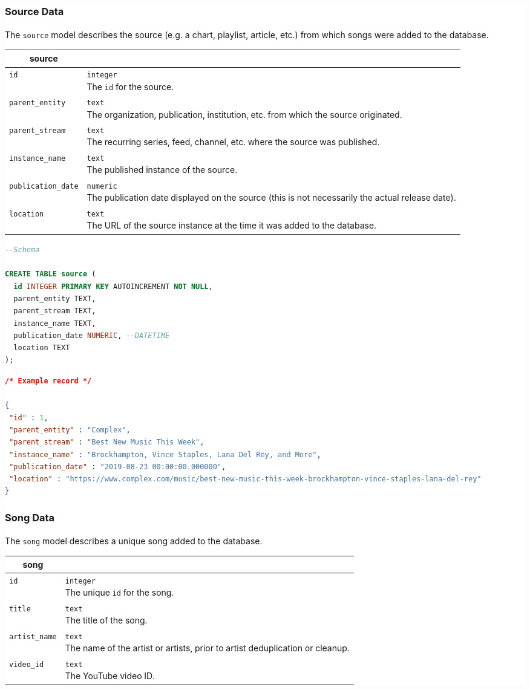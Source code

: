 
### Source Data  
The `source` model describes the source (e.g. a chart, playlist, article, etc.) from which songs were added to the database.

source ||
--- | --- |
`id` | `integer`<br> The `id` for the source. |
`parent_entity` | `text`<br> The organization, publication, institution, etc. from which the source originated. |
`parent_stream` | `text`<br> The recurring series, feed, channel, etc. where the source was published. |
`instance_name` | `text`<br> The published instance of the source. |
`publication_date` | `numeric`<br> The publication date displayed on the source (this is not necessarily the actual release date). |
`location` | `text`<br> The URL of the source instance at the time it was added to the database. |

```sql
--Schema

CREATE TABLE source (
  id INTEGER PRIMARY KEY AUTOINCREMENT NOT NULL,
  parent_entity TEXT,
  parent_stream TEXT,
  instance_name TEXT,
  publication_date NUMERIC, --DATETIME
  location TEXT
);
```
```json
/* Example record */

{
 "id" : 1,
 "parent_entity" : "Complex",
 "parent_stream" : "Best New Music This Week",
 "instance_name" : "Brockhampton, Vince Staples, Lana Del Rey, and More",
 "publication_date" : "2019-08-23 00:00:00.000000",
 "location" : "https://www.complex.com/music/best-new-music-this-week-brockhampton-vince-staples-lana-del-rey"
}
```


### Song Data
The `song` model describes a unique song added to the database.

song ||
--- | --- |
`id` | `integer`<br> The unique `id` for the song. |
`title` | `text`<br> The title of the song. |
`artist_name` | `text`<br> The name of the artist or artists, prior to artist deduplication or cleanup. |
`video_id` | `text`<br> The YouTube video ID. |
